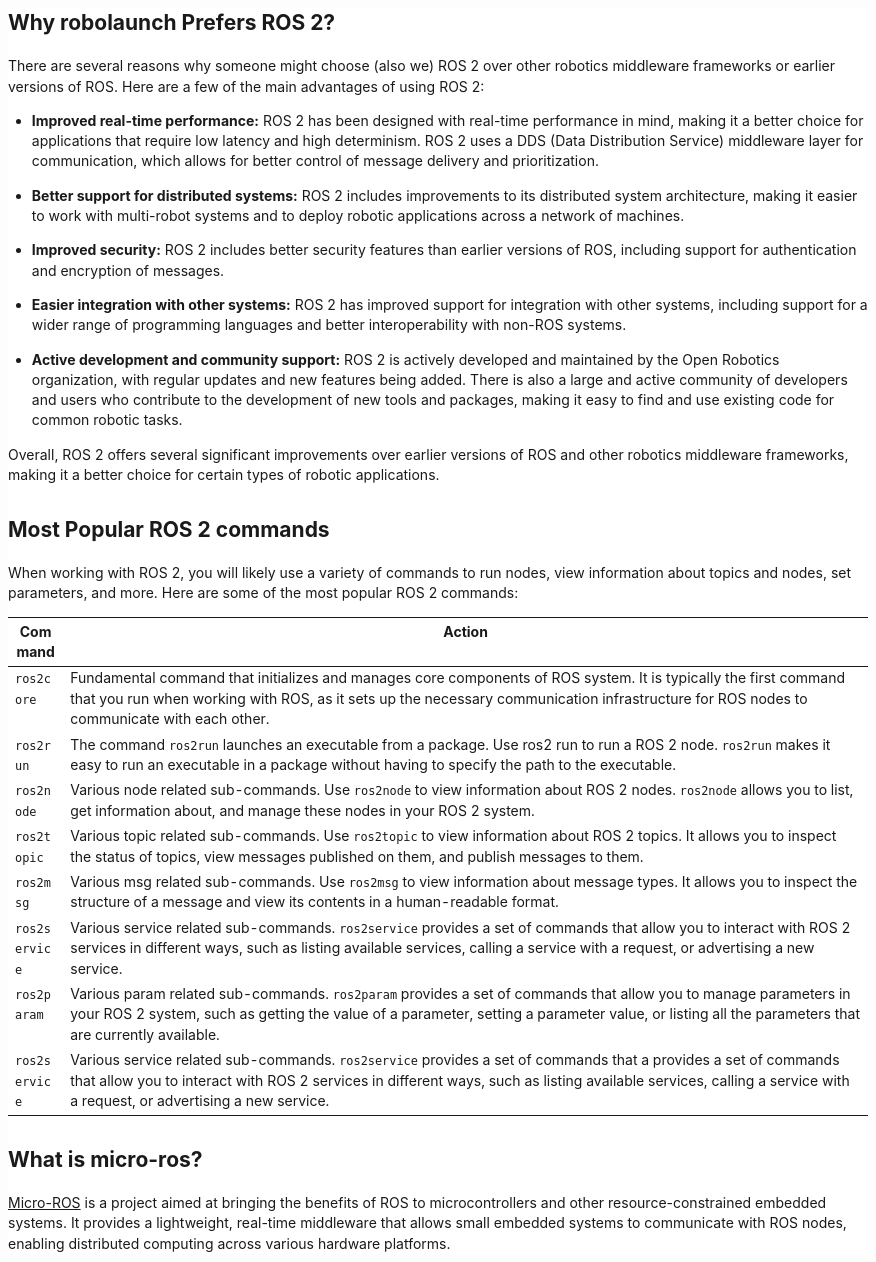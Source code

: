 ## Why robolaunch Prefers ROS 2?
There are several reasons why someone might choose (also we) ROS 2 over other robotics middleware frameworks or earlier versions of ROS. Here are a few of the main advantages of using ROS 2:

- **Improved real-time performance:** ROS 2 has been designed with real-time performance in mind, making it a better choice for applications that require low latency and high determinism. ROS 2 uses a DDS (Data Distribution Service) middleware layer for communication, which allows for better control of message delivery and prioritization.

- **Better support for distributed systems:** ROS 2 includes improvements to its distributed system architecture, making it easier to work with multi-robot systems and to deploy robotic applications across a network of machines.

- **Improved security:** ROS 2 includes better security features than earlier versions of ROS, including support for authentication and encryption of messages.

- **Easier integration with other systems:** ROS 2 has improved support for integration with other systems, including support for a wider range of programming languages and better interoperability with non-ROS systems.

- **Active development and community support:** ROS 2 is actively developed and maintained by the Open Robotics organization, with regular updates and new features being added. There is also a large and active community of developers and users who contribute to the development of new tools and packages, making it easy to find and use existing code for common robotic tasks.

Overall, ROS 2 offers several significant improvements over earlier versions of ROS and other robotics middleware frameworks, making it a better choice for certain types of robotic applications.
## Most Popular ROS 2 commands
When working with ROS 2, you will likely use a variety of commands to run nodes, view information about topics and nodes, set parameters, and more. Here are some of the most popular ROS 2 commands:

| **Command** | **Action** | 
| --- | --- |
| `ros2core` | Fundamental command that initializes and manages core components of ROS system. It is typically the first command that you run when working with ROS, as it sets up the necessary communication infrastructure for ROS nodes to communicate with each other. |
| `ros2run` | The command `ros2run` launches an executable from a package. Use ros2 run to run a ROS 2 node. `ros2run` makes it easy to run an executable in a package without having to specify the path to the executable. |
| `ros2node` | Various node related sub-commands. Use `ros2node` to view information about ROS 2 nodes. `ros2node` allows you to list, get information about, and manage these nodes in your ROS 2 system. |
| `ros2topic` | Various topic related sub-commands. Use `ros2topic` to view information about ROS 2 topics. It allows you to inspect the status of topics, view messages published on them, and publish messages to them.|
| `ros2msg` | Various msg related sub-commands. Use `ros2msg` to view information about message types. It allows you to inspect the structure of a message and view its contents in a human-readable format. |
| `ros2service` | Various service related sub-commands. `ros2service` provides a set of commands that allow you to interact with ROS 2 services in different ways, such as listing available services, calling a service with a request, or advertising a new service.|
| `ros2param` | Various param related sub-commands. `ros2param` provides a set of commands that allow you to manage parameters in your ROS 2 system, such as getting the value of a parameter, setting a parameter value, or listing all the parameters that are currently available. |
| `ros2service` | Various service related sub-commands. `ros2service` provides a set of commands that a provides a set of commands that allow you to interact with ROS 2 services in different ways, such as listing available services, calling a service with a request, or advertising a new service.  | 

## What is micro-ros?   
[Micro-ROS](https://micro.ros.org/) is a project aimed at bringing the benefits of ROS to microcontrollers and other resource-constrained embedded systems. It provides a lightweight, real-time middleware that allows small embedded systems to communicate with ROS nodes, enabling distributed computing across various hardware platforms.
